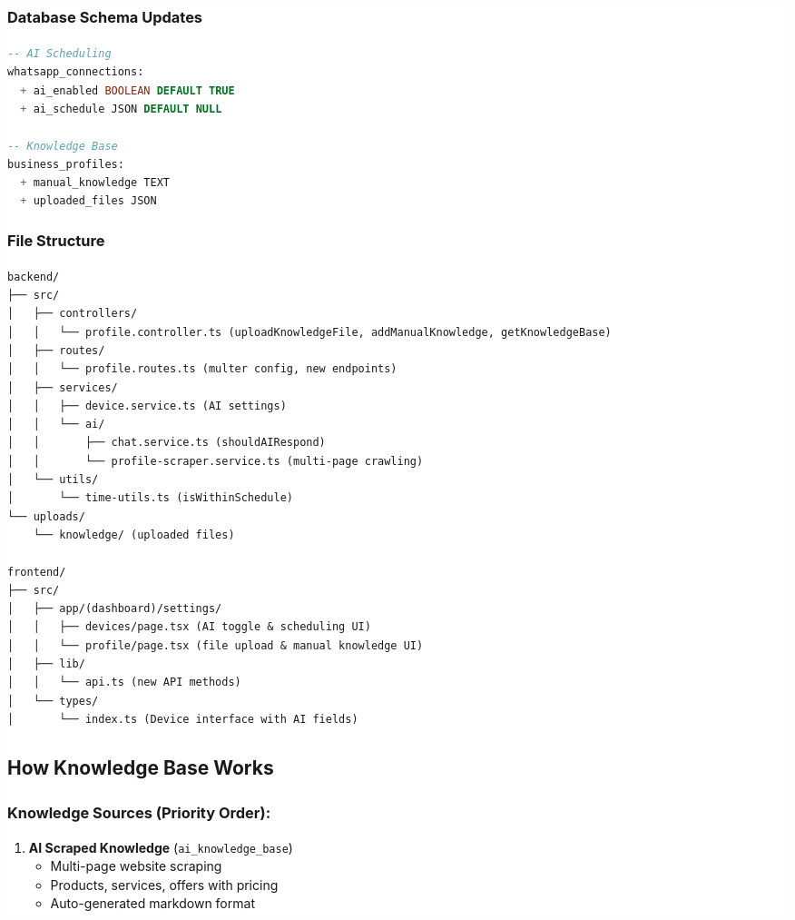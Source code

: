 ### Database Schema Updates
```sql
-- AI Scheduling
whatsapp_connections:
  + ai_enabled BOOLEAN DEFAULT TRUE
  + ai_schedule JSON DEFAULT NULL

-- Knowledge Base
business_profiles:
  + manual_knowledge TEXT
  + uploaded_files JSON
```

### File Structure
```
backend/
├── src/
│   ├── controllers/
│   │   └── profile.controller.ts (uploadKnowledgeFile, addManualKnowledge, getKnowledgeBase)
│   ├── routes/
│   │   └── profile.routes.ts (multer config, new endpoints)
│   ├── services/
│   │   ├── device.service.ts (AI settings)
│   │   └── ai/
│   │       ├── chat.service.ts (shouldAIRespond)
│   │       └── profile-scraper.service.ts (multi-page crawling)
│   └── utils/
│       └── time-utils.ts (isWithinSchedule)
└── uploads/
    └── knowledge/ (uploaded files)

frontend/
├── src/
│   ├── app/(dashboard)/settings/
│   │   ├── devices/page.tsx (AI toggle & scheduling UI)
│   │   └── profile/page.tsx (file upload & manual knowledge UI)
│   ├── lib/
│   │   └── api.ts (new API methods)
│   └── types/
│       └── index.ts (Device interface with AI fields)
```

## How Knowledge Base Works

### Knowledge Sources (Priority Order):
1. **AI Scraped Knowledge** (`ai_knowledge_base`)
   - Multi-page website scraping
   - Products, services, offers with pricing
   - Auto-generated markdown format
